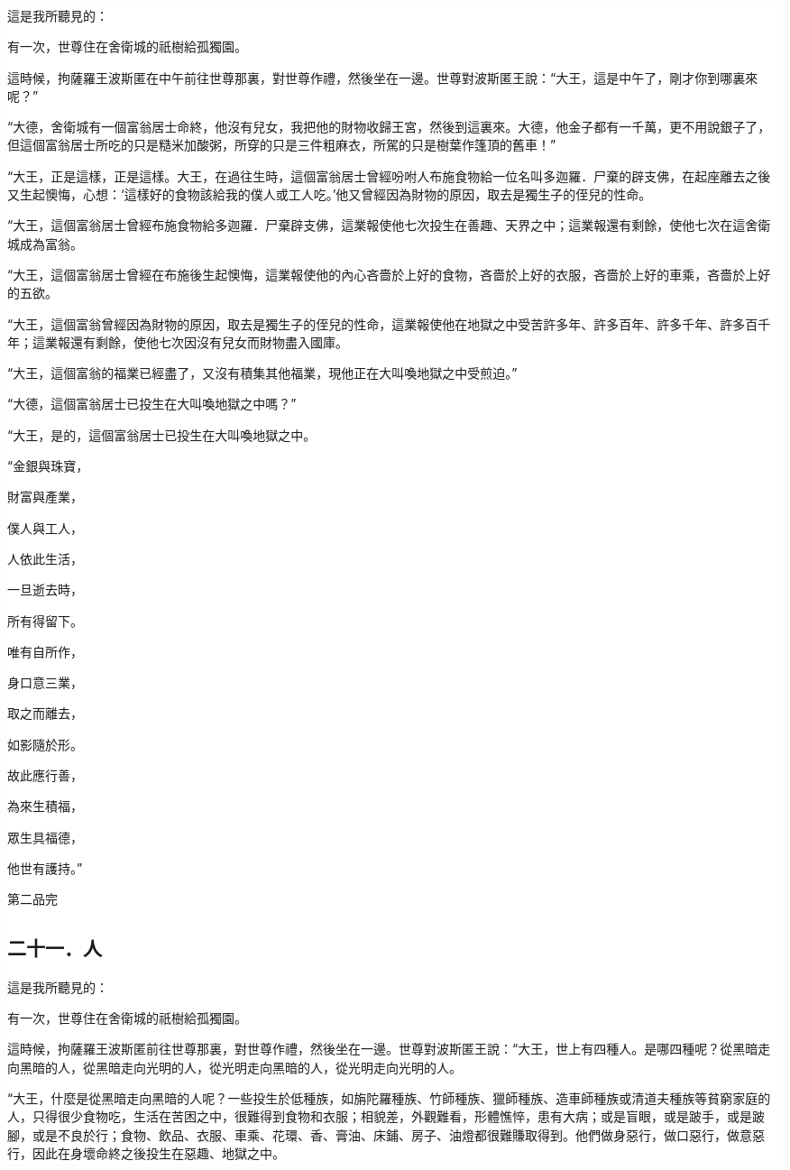 這是我所聽見的：

有一次，世尊住在舍衛城的祇樹給孤獨園。

這時候，拘薩羅王波斯匿在中午前往世尊那裏，對世尊作禮，然後坐在一邊。世尊對波斯匿王說：“大王，這是中午了，剛才你到哪裏來呢？”

“大德，舍衛城有一個富翁居士命終，他沒有兒女，我把他的財物收歸王宮，然後到這裏來。大德，他金子都有一千萬，更不用說銀子了，但這個富翁居士所吃的只是糙米加酸粥，所穿的只是三件粗麻衣，所駕的只是樹葉作篷頂的舊車！”

“大王，正是這樣，正是這樣。大王，在過往生時，這個富翁居士曾經吩咐人布施食物給一位名叫多迦羅．尸棄的辟支佛，在起座離去之後又生起懊悔，心想：‘這樣好的食物該給我的僕人或工人吃。’他又曾經因為財物的原因，取去是獨生子的侄兒的性命。

“大王，這個富翁居士曾經布施食物給多迦羅．尸棄辟支佛，這業報使他七次投生在善趣、天界之中；這業報還有剩餘，使他七次在這舍衛城成為富翁。

“大王，這個富翁居士曾經在布施後生起懊悔，這業報使他的內心吝嗇於上好的食物，吝嗇於上好的衣服，吝嗇於上好的車乘，吝嗇於上好的五欲。

“大王，這個富翁曾經因為財物的原因，取去是獨生子的侄兒的性命，這業報使他在地獄之中受苦許多年、許多百年、許多千年、許多百千年；這業報還有剩餘，使他七次因沒有兒女而財物盡入國庫。

“大王，這個富翁的福業已經盡了，又沒有積集其他福業，現他正在大叫喚地獄之中受煎迫。”

“大德，這個富翁居士已投生在大叫喚地獄之中嗎？”

“大王，是的，這個富翁居士已投生在大叫喚地獄之中。

“金銀與珠寶，

財富與產業，

僕人與工人，

人依此生活，

一旦逝去時，

所有得留下。

唯有自所作，

身口意三業，

取之而離去，

如影隨於形。

故此應行善，

為來生積福，

眾生具福德，

他世有護持。”

第二品完

## 二十一．人

這是我所聽見的：

有一次，世尊住在舍衛城的祇樹給孤獨園。

這時候，拘薩羅王波斯匿前往世尊那裏，對世尊作禮，然後坐在一邊。世尊對波斯匿王說：“大王，世上有四種人。是哪四種呢？從黑暗走向黑暗的人，從黑暗走向光明的人，從光明走向黑暗的人，從光明走向光明的人。

“大王，什麼是從黑暗走向黑暗的人呢？一些投生於低種族，如旃陀羅種族、竹師種族、獵師種族、造車師種族或清道夫種族等貧窮家庭的人，只得很少食物吃，生活在苦困之中，很難得到食物和衣服；相貌差，外觀難看，形體憔悴，患有大病；或是盲眼，或是跛手，或是跛腳，或是不良於行；食物、飲品、衣服、車乘、花環、香、膏油、床鋪、房子、油燈都很難賺取得到。他們做身惡行，做口惡行，做意惡行，因此在身壞命終之後投生在惡趣、地獄之中。
